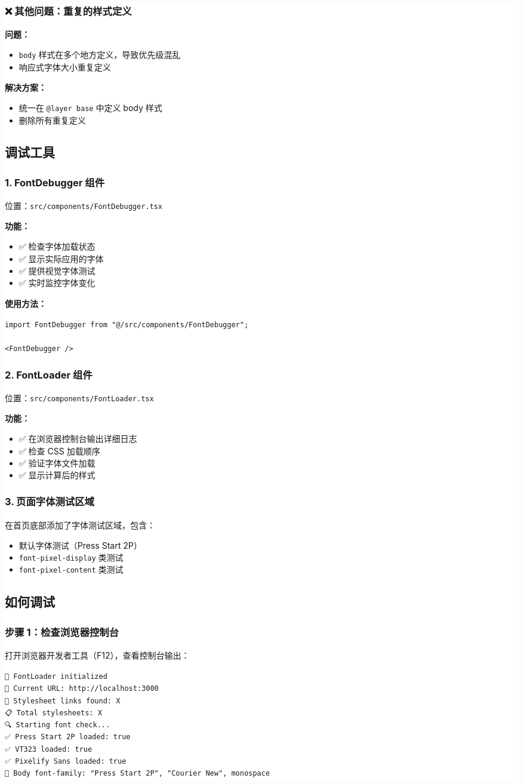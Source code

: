 ### ❌ 其他问题：重复的样式定义

**问题：**
- `body` 样式在多个地方定义，导致优先级混乱
- 响应式字体大小重复定义

**解决方案：**
- 统一在 `@layer base` 中定义 body 样式
- 删除所有重复定义

## 调试工具

### 1. FontDebugger 组件

位置：`src/components/FontDebugger.tsx`

**功能：**
- ✅ 检查字体加载状态
- ✅ 显示实际应用的字体
- ✅ 提供视觉字体测试
- ✅ 实时监控字体变化

**使用方法：**
```tsx
import FontDebugger from "@/src/components/FontDebugger";

<FontDebugger />
```

### 2. FontLoader 组件

位置：`src/components/FontLoader.tsx`

**功能：**
- ✅ 在浏览器控制台输出详细日志
- ✅ 检查 CSS 加载顺序
- ✅ 验证字体文件加载
- ✅ 显示计算后的样式

### 3. 页面字体测试区域

在首页底部添加了字体测试区域，包含：
- 默认字体测试（Press Start 2P）
- `font-pixel-display` 类测试
- `font-pixel-content` 类测试

## 如何调试

### 步骤 1：检查浏览器控制台

打开浏览器开发者工具（F12），查看控制台输出：

```
🚀 FontLoader initialized
📍 Current URL: http://localhost:3000
🔗 Stylesheet links found: X
📋 Total stylesheets: X
🔍 Starting font check...
✅ Press Start 2P loaded: true
✅ VT323 loaded: true
✅ Pixelify Sans loaded: true
🎨 Body font-family: "Press Start 2P", "Courier New", monospace
```
